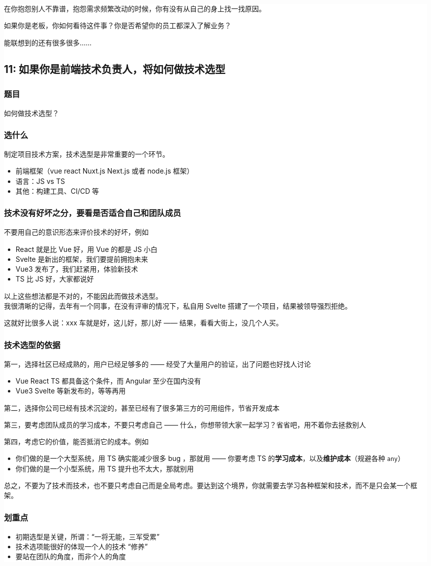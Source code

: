 在你抱怨别人不靠谱，抱怨需求频繁改动的时候，你有没有从自己的身上找一找原因。

如果你是老板，你如何看待这件事？你是否希望你的员工都深入了解业务？

能联想到的还有很多很多……

## 11: 如果你是前端技术负责人，将如何做技术选型

### 题目

如何做技术选型？

### 选什么

制定项目技术方案，技术选型是非常重要的一个环节。

- 前端框架（vue react Nuxt.js Next.js 或者 node.js 框架）
- 语言：JS vs TS
- 其他：构建工具、CI/CD 等

### 技术没有好坏之分，要看是否适合自己和团队成员

不要用自己的意识形态来评价技术的好坏，例如

- React 就是比 Vue 好，用 Vue 的都是 JS 小白
- Svelte 是新出的框架，我们要提前拥抱未来
- Vue3 发布了，我们赶紧用，体验新技术
- TS 比 JS 好，大家都说好

以上这些想法都是不对的，不能因此而做技术选型。<br>
我很清晰的记得，去年有一个同事，在没有评审的情况下，私自用 Svelte 搭建了一个项目，结果被领导强烈拒绝。

这就好比很多人说：xxx 车就是好，这儿好，那儿好 —— 结果，看看大街上，没几个人买。

### 技术选型的依据

第一，选择社区已经成熟的，用户已经足够多的 —— 经受了大量用户的验证，出了问题也好找人讨论

- Vue React TS 都具备这个条件，而 Angular 至少在国内没有
- Vue3 Svelte 等新发布的，等等再用

第二，选择你公司已经有技术沉淀的，甚至已经有了很多第三方的可用组件，节省开发成本

第三，要考虑团队成员的学习成本，不要只考虑自己 —— 什么，你想带领大家一起学习？省省吧，用不着你去拯救别人

第四，考虑它的价值，能否抵消它的成本。例如

- 你们做的是一个大型系统，用 TS 确实能减少很多 bug ，那就用 —— 你要考虑 TS 的**学习成本**，以及**维护成本**（规避各种 `any`）
- 你们做的是一个小型系统，用 TS 提升也不太大，那就别用

总之，不要为了技术而技术，也不要只考虑自己而是全局考虑。要达到这个境界，你就需要去学习各种框架和技术，而不是只会某一个框架。

### 划重点

- 初期选型是关键，所谓：“一将无能，三军受累”
- 技术选项能很好的体现一个人的技术 “修养”
- 要站在团队的角度，而非个人的角度
